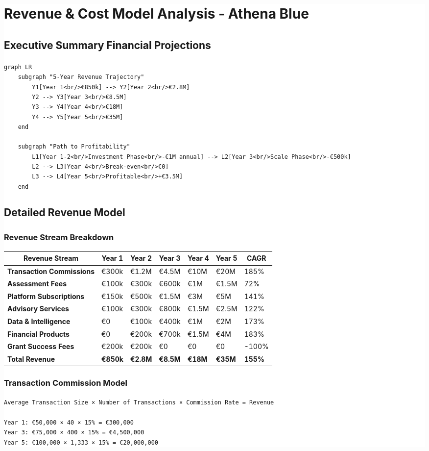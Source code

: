 # Revenue & Cost Model Analysis - Athena Blue

## Executive Summary Financial Projections

```mermaid
graph LR
    subgraph "5-Year Revenue Trajectory"
        Y1[Year 1<br/>€850k] --> Y2[Year 2<br/>€2.8M]
        Y2 --> Y3[Year 3<br/>€8.5M]
        Y3 --> Y4[Year 4<br/>€18M]
        Y4 --> Y5[Year 5<br/>€35M]
    end
    
    subgraph "Path to Profitability"
        L1[Year 1-2<br/>Investment Phase<br/>-€1M annual] --> L2[Year 3<br/>Scale Phase<br/>-€500k]
        L2 --> L3[Year 4<br/>Break-even<br/>€0]
        L3 --> L4[Year 5<br/>Profitable<br/>+€3.5M]
    end
```

## Detailed Revenue Model

### Revenue Stream Breakdown

| Revenue Stream | Year 1 | Year 2 | Year 3 | Year 4 | Year 5 | CAGR |
|---------------|--------|--------|--------|--------|--------|------|
| **Transaction Commissions** | €300k | €1.2M | €4.5M | €10M | €20M | 185% |
| **Assessment Fees** | €100k | €300k | €600k | €1M | €1.5M | 72% |
| **Platform Subscriptions** | €150k | €500k | €1.5M | €3M | €5M | 141% |
| **Advisory Services** | €100k | €300k | €800k | €1.5M | €2.5M | 122% |
| **Data & Intelligence** | €0 | €100k | €400k | €1M | €2M | 173% |
| **Financial Products** | €0 | €200k | €700k | €1.5M | €4M | 183% |
| **Grant Success Fees** | €200k | €200k | €0 | €0 | €0 | -100% |
| **Total Revenue** | **€850k** | **€2.8M** | **€8.5M** | **€18M** | **€35M** | **155%** |

### Transaction Commission Model

```
Average Transaction Size × Number of Transactions × Commission Rate = Revenue

Year 1: €50,000 × 40 × 15% = €300,000
Year 3: €75,000 × 400 × 15% = €4,500,000  
Year 5: €100,000 × 1,333 × 15% = €20,000,000
```
